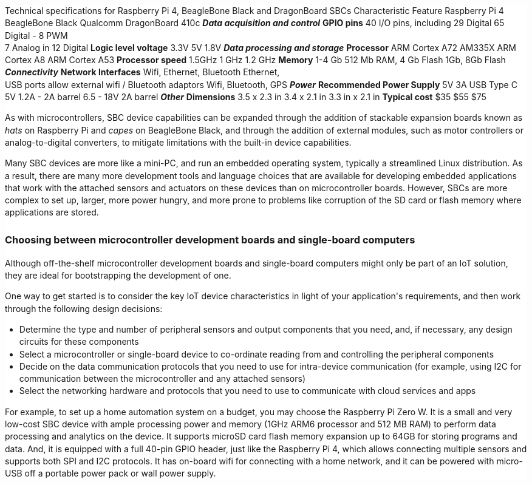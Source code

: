  <table-complex border="0" cellpadding="0" cellspacing="0" class="ibm-data-table" summary="Technical specifications for Raspberry Pi 4, BeagleBone Black, and DragonBoard SBCs"> <heading refname="table-sbcs">Technical specifications for Raspberry Pi 4, BeagleBone Black and DragonBoard SBCs</heading> <thead> <tr> <th> Characteristic </th> <th> Feature </th> <th> Raspberry Pi 4 </th> <th> BeagleBone Black </th> <th> Qualcomm DragonBoard 410c </th></tr></thead> <tbody> <tr> <td colspan="5"> <strong> <em>Data acquisition and control</em></strong></td></tr> <tr> <td></td> <td> <strong>GPIO pins</strong></td> <td> 40 I/O pins, including 29 Digital </td> <td> 65 Digital - 8 PWM <br/> 7 Analog in </td> <td> 12 Digital </td></tr> <tr> <td></td> <td> <strong>Logic level voltage</strong></td> <td> 3.3V </td> <td> 5V </td> <td> 1.8V </td></tr> <tr> <td colspan="5"> <strong> <em>Data processing and storage</em></strong></td></tr> <tr> <td></td> <td> <strong>Processor</strong></td> <td> ARM Cortex A72 </td> <td> AM335X ARM Cortex A8 </td> <td> ARM Cortex A53 </td></tr> <tr> <td></td> <td> <strong>Processor speed</strong></td> <td> 1.5GHz </td> <td> 1 GHz </td> <td> 1.2 GHz </td></tr> <tr> <td></td> <td> <strong>Memory</strong></td> <td> 1-4 Gb </td> <td> 512 Mb RAM, 4 Gb Flash </td> <td> 1Gb, 8Gb Flash </td></tr> <tr> <td colspan="5"> <strong> <em>Connectivity</em></strong></td></tr> <tr> <td></td> <td> <strong>Network Interfaces</strong></td> <td> Wifi, Ethernet, Bluetooth </td> <td> Ethernet, <br/> USB ports allow external wifi / Bluetooth adaptors </td> <td> Wifi, Bluetooth, GPS </td></tr> <tr> <td colspan="5"> <strong> <em>Power</em></strong></td></tr> <tr> <td></td> <td> <strong>Recommended Power Supply</strong></td> <td> 5V 3A USB Type C </td> <td> 5V 1.2A - 2A barrel </td> <td> 6.5 - 18V 2A barrel </td></tr> <tr> <td colspan="5"> <strong> <em>Other</em></strong></td></tr> <tr> <td></td> <td> <strong>Dimensions</strong></td> <td> 3.5 x 2.3 in </td> <td> 3.4 x 2.1 in </td> <td> 3.3 in x 2.1 in </td></tr> <tr> <td></td> <td> <strong>Typical cost</strong></td> <td> $35 </td> <td> $55 </td> <td> $75 </td></tr></tbody></table-complex>

As with microcontrollers, SBC device capabilities can be expanded through the addition of stackable expansion boards known as _hats_ on Raspberry Pi and _capes_ on BeagleBone Black, and through the addition of external modules, such as motor controllers or analog-to-digital converters, to mitigate limitations with the built-in device capabilities.

Many SBC devices are more like a mini-PC, and run an embedded operating system, typically a streamlined Linux distribution. As a result, there are many more development tools and language choices that are available for developing embedded applications that work with the attached sensors and actuators on these devices than on microcontroller boards. However, SBCs are more complex to set up, larger, more power hungry, and more prone to problems like corruption of the SD card or flash memory where applications are stored.

### Choosing between microcontroller development boards and single-board computers

Although off-the-shelf microcontroller development boards and single-board computers might only be part of an  IoT solution, they are ideal for bootstrapping the development of one.

One way to get started is to consider the key IoT device characteristics in light of your application's requirements, and then work through the following design decisions:

* Determine the type and number of peripheral sensors and output components that you need, and, if necessary, any design circuits for these components
* Select a microcontroller or single-board device to co-ordinate reading from and controlling the peripheral components
* Decide on the data communication protocols that you need to use for intra-device communication (for example, using I2C for communication between the microcontroller and any attached sensors)
* Select the networking hardware and protocols that you need to use to communicate with cloud services and apps

For example, to set up a home automation system on a budget, you may choose the Raspberry Pi Zero W. It is a small and very low-cost SBC device  with ample processing power and memory (1GHz ARM6 processor and 512 MB RAM) to perform data processing and analytics on the device. It supports microSD card flash memory expansion up to 64GB for storing programs and data. And, it is equipped with a full 40-pin GPIO header, just like the Raspberry Pi 4, which allows connecting multiple sensors and supports both SPI and I2C protocols. It has on-board wifi for connecting with a home network, and it can be powered with micro-USB off a portable power pack or wall power supply.
